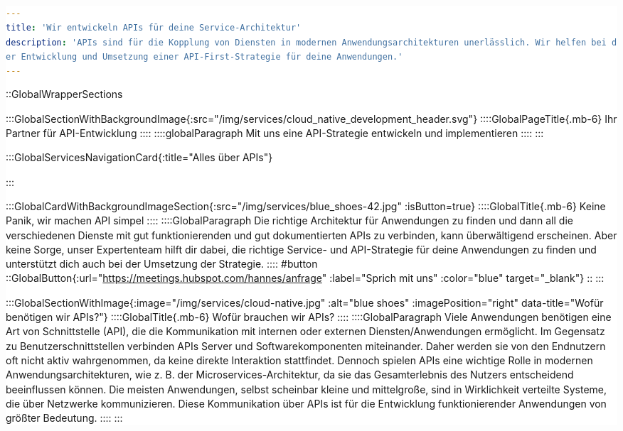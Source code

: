 ```yaml
---
title: 'Wir entwickeln APIs für deine Service-Architektur'
description: 'APIs sind für die Kopplung von Diensten in modernen Anwendungsarchitekturen unerlässlich. Wir helfen bei der Entwicklung und Umsetzung einer API-First-Strategie für deine Anwendungen.'
---
```


::GlobalWrapperSections

:::GlobalSectionWithBackgroundImage{:src="/img/services/cloud_native_development_header.svg"}
::::GlobalPageTitle{.mb-6}
Ihr Partner für API-Entwicklung
::::
::::globalParagraph
Mit uns eine API-Strategie entwickeln und implementieren
::::
:::

:::GlobalServicesNavigationCard{:title="Alles über APIs"}

:::

:::GlobalCardWithBackgroundImageSection{:src="/img/services/blue_shoes-42.jpg" :isButton=true}
::::GlobalTitle{.mb-6}
Keine Panik, wir machen API simpel
::::
::::GlobalParagraph
Die richtige Architektur für Anwendungen zu finden und dann all die verschiedenen Dienste mit gut funktionierenden und gut dokumentierten APIs zu verbinden, kann überwältigend erscheinen. Aber keine Sorge, unser Expertenteam hilft dir dabei, die richtige Service- und API-Strategie für deine Anwendungen zu finden und unterstützt dich auch bei der Umsetzung der Strategie.
::::
#button
::GlobalButton{:url="https://meetings.hubspot.com/hannes/anfrage" :label="Sprich mit uns" :color="blue" target="_blank"}
::
:::

:::GlobalSectionWithImage{:image="/img/services/cloud-native.jpg" :alt="blue shoes" :imagePosition="right" data-title="Wofür benötigen wir APIs?"}
::::GlobalTitle{.mb-6}
Wofür brauchen wir APIs?
::::
::::GlobalParagraph
Viele Anwendungen benötigen eine Art von Schnittstelle (API), die die Kommunikation mit internen oder externen Diensten/Anwendungen ermöglicht. Im Gegensatz zu Benutzerschnittstellen verbinden APIs Server und Softwarekomponenten miteinander. Daher werden sie von den Endnutzern oft nicht aktiv wahrgenommen, da keine direkte Interaktion stattfindet. Dennoch spielen APIs eine wichtige Rolle in modernen Anwendungsarchitekturen, wie z. B. der Microservices-Architektur, da sie das Gesamterlebnis des Nutzers entscheidend beeinflussen können. Die meisten Anwendungen, selbst scheinbar kleine und mittelgroße, sind in Wirklichkeit verteilte Systeme, die über Netzwerke kommunizieren. Diese Kommunikation über APIs ist für die Entwicklung funktionierender Anwendungen von größter Bedeutung.
::::
:::
